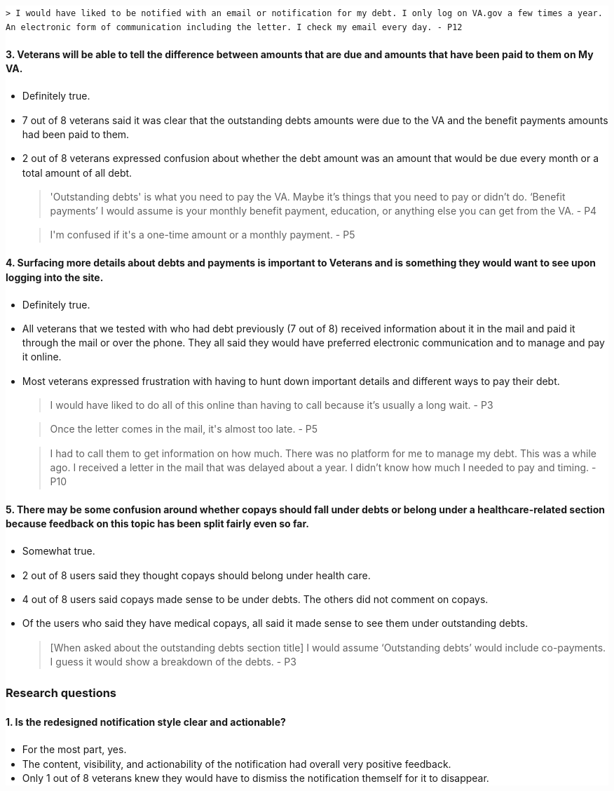 	> I would have liked to be notified with an email or notification for my debt. I only log on VA.gov a few times a year. An electronic form of communication including the letter. I check my email every day. - P12

#### 3. Veterans will be able to tell the difference between amounts that are due and amounts that have been paid to them on My VA.
 - Definitely true.
 - 7 out of 8 veterans said it was clear that the outstanding debts amounts were due to the VA and the benefit payments amounts had been paid to them.
 - 2 out of 8 veterans expressed confusion about whether the debt amount was an amount that would be due every month or a total amount of all debt.
 
 	> 'Outstanding debts' is what you need to pay the VA. Maybe it’s things that you need to pay or didn’t do. ‘Benefit payments’ I would assume is your monthly benefit payment, education, or anything else you can get from the VA. - P4

 	> I'm confused if it's a one-time amount or a monthly payment. - P5

#### 4. Surfacing more details about debts and payments is important to Veterans and is something they would want to see upon logging into the site.
- Definitely true.
- All veterans that we tested with who had debt previously (7 out of 8) received information about it in the mail and paid it through the mail or over the phone. They all said they would have preferred electronic communication and to manage and pay it online.
- Most veterans expressed frustration with having to hunt down important details and different ways to pay their debt.

 	> I would have liked to do all of this online than having to call because it’s usually a long wait. - P3

 	> Once the letter comes in the mail, it's almost too late. - P5

 	> I had to call them to get information on how much. There was no platform for me to manage my debt. This was a while ago. I received a letter in the mail that was delayed about a year. I didn’t know how much I needed to pay and timing. - P10

#### 5. There may be some confusion around whether copays should fall under debts or belong under a healthcare-related section because feedback on this topic has been split fairly even so far.
- Somewhat true.
- 2 out of 8 users said they thought copays should belong under health care.
- 4 out of 8 users said copays made sense to be under debts. The others did not comment on copays.
- Of the users who said they have medical copays, all said it made sense to see them under outstanding debts.

 	> [When asked about the outstanding debts section title] I would assume ‘Outstanding debts’ would include co-payments. I guess it would show a breakdown of the debts. - P3

### Research questions
#### 1. Is the redesigned notification style clear and actionable?
- For the most part, yes.
- The content, visibility, and actionability of the notification had overall very positive feedback.
- Only 1 out of 8 veterans knew they would have to dismiss the notification themself for it to disappear.
